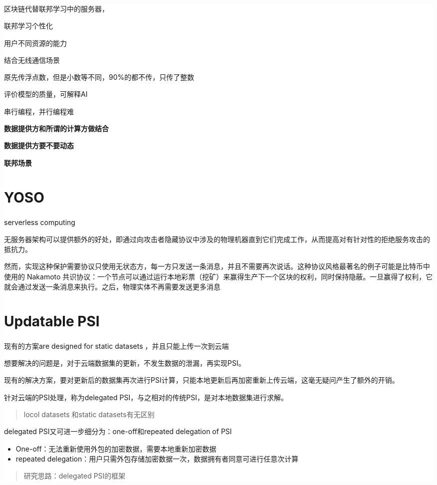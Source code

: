 区块链代替联邦学习中的服务器，



联邦学习个性化

用户不同资源的能力

结合无线通信场景

原先传浮点数，但是小数等不同，90%的都不传，只传了整数

评价模型的质量，可解释AI

串行编程，并行编程难

**数据提供方和所谓的计算方做结合**

**数据提供方要不要动态**

**联邦场景**







# YOSO

serverless computing 

无服务器架构可以提供额外的好处，即通过向攻击者隐藏协议中涉及的物理机器直到它们完成工作，从而提高对有针对性的拒绝服务攻击的抵抗力。

然而，实现这种保护需要协议只使用无状态方，每一方只发送一条消息，并且不需要再次说话。这种协议风格最著名的例子可能是比特币中使用的 Nakamoto 共识协议：一个节点可以通过运行本地彩票（挖矿）来赢得生产下一个区块的权利，同时保持隐蔽。一旦赢得了权利，它就会通过发送一条消息来执行。之后，物理实体不再需要发送更多消息







# Updatable PSI

现有的方案are designed for static datasets ，并且只能上传一次到云端

想要解决的问题是，对于云端数据集的更新，不发生数据的泄漏，再实现PSI。

现有的解决方案，要对更新后的数据集再次进行PSI计算，只能本地更新后再加密重新上传云端，这毫无疑问产生了额外的开销。

针对云端的PSI处理，称为delegated PSI，与之相对的传统PSI，是对本地数据集进行求解。

> locol datasets 和static datasets有无区别

delegated PSI又可进一步细分为：one-off和repeated delegation of PSI

- One-off：无法重新使用外包的加密数据，需要本地重新加密数据
- repeated delegation：用户只需外包存储加密数据一次，数据拥有者同意可进行任意次计算



> 研究思路：delegated PSI的框架


